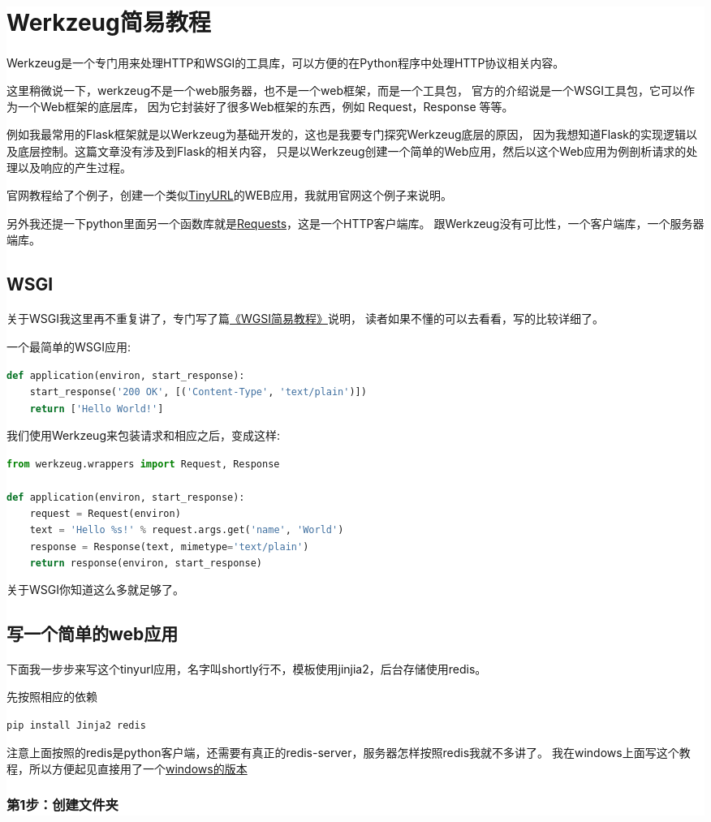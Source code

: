 # Werkzeug简易教程

Werkzeug是一个专门用来处理HTTP和WSGI的工具库，可以方便的在Python程序中处理HTTP协议相关内容。

这里稍微说一下，werkzeug不是一个web服务器，也不是一个web框架，而是一个工具包， 官方的介绍说是一个WSGI工具包，它可以作为一个Web框架的底层库， 因为它封装好了很多Web框架的东西，例如 Request，Response
等等。

例如我最常用的Flask框架就是以Werkzeug为基础开发的，这也是我要专门探究Werkzeug底层的原因， 因为我想知道Flask的实现逻辑以及底层控制。这篇文章没有涉及到Flask的相关内容，
只是以Werkzeug创建一个简单的Web应用，然后以这个Web应用为例剖析请求的处理以及响应的产生过程。

官网教程给了个例子，创建一个类似[TinyURL](http://tinyurl.com/)的WEB应用，我就用官网这个例子来说明。

另外我还提一下python里面另一个函数库就是[Requests](http://python-requests.org/)，这是一个HTTP客户端库。
跟Werkzeug没有可比性，一个客户端库，一个服务器端库。

## WSGI

关于WSGI我这里再不重复讲了，专门写了篇[《WGSI简易教程》](https://www.xncoding.com/2016/04/22/python/wsgi.html)说明，
读者如果不懂的可以去看看，写的比较详细了。

一个最简单的WSGI应用:

```python
def application(environ, start_response):
    start_response('200 OK', [('Content-Type', 'text/plain')])
    return ['Hello World!']
```

我们使用Werkzeug来包装请求和相应之后，变成这样:

```python
from werkzeug.wrappers import Request, Response

def application(environ, start_response):
    request = Request(environ)
    text = 'Hello %s!' % request.args.get('name', 'World')
    response = Response(text, mimetype='text/plain')
    return response(environ, start_response)
```

关于WSGI你知道这么多就足够了。

## 写一个简单的web应用

下面我一步步来写这个tinyurl应用，名字叫shortly行不，模板使用jinjia2，后台存储使用redis。

先按照相应的依赖

```bash
pip install Jinja2 redis
```

注意上面按照的redis是python客户端，还需要有真正的redis-server，服务器怎样按照redis我就不多讲了。
我在windows上面写这个教程，所以方便起见直接用了一个[windows的版本](https://github.com/ServiceStack/redis-windows)

### 第1步：创建文件夹
